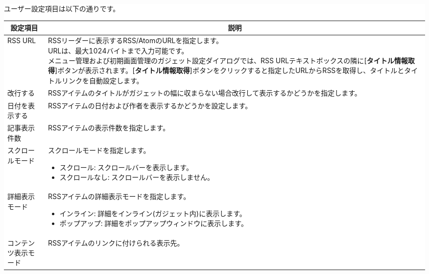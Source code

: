 </table>

ユーザー設定項目は以下の通りです。

<table>
    <thead>
        <tr>
            <th>設定項目</th><th>説明</th>
        </tr>
    </thead>
    <tbody>
        <tr>
            <td>RSS URL</td>
            <td>
                RSSリーダーに表示するRSS/AtomのURLを指定します。<br>
                URLは、最大1024バイトまで入力可能です。<br>
                メニュー管理および初期画面管理のガジェット設定ダイアログでは、RSS URLテキストボックスの隣に[<strong>タイトル情報取得</strong>]ボタンが表示されます。[<strong>タイトル情報取得</strong>]ボタンをクリックすると指定したURLからRSSを取得し、タイトルとタイトルリンクを自動設定します。
            </td>
        </tr>
        <tr>
            <td>改行する</td>
            <td>
                RSSアイテムのタイトルがガジェットの幅に収まらない場合改行して表示するかどうかを指定します。
            </td>
        </tr>
        <tr>
            <td>日付を表示する</td>
            <td>
                RSSアイテムの日付および作者を表示するかどうかを設定します。
            </td>
        </tr>
        <tr>
            <td>記事表示件数</td>
            <td>
                RSSアイテムの表示件数を指定します。
            </td>
        </tr>
        <tr>
            <td>スクロールモード</td>
            <td>
                スクロールモードを指定します。
                <ul>
                    <li>スクロール: スクロールバーを表示します。</li>
                    <li>スクロールなし: スクロールバーを表示しません。</li>
                </ul>
            </td>
        </tr>
        <tr>
            <td>詳細表示モード</td>
            <td>
                RSSアイテムの詳細表示モードを指定します。
                <ul>
                    <li>インライン: 詳細をインライン(ガジェット内)に表示します。</li>
                    <li>ポップアップ: 詳細をポップアップウィンドウに表示します。</li>
                </ul>
            </td>
        </tr>
        <tr>
            <td>コンテンツ表示モード</td>
            <td>
                RSSアイテムのリンクに付けられる表示先。
                <ul>

[Proxy Settings]: properties-settings.md "プロキシ管理"